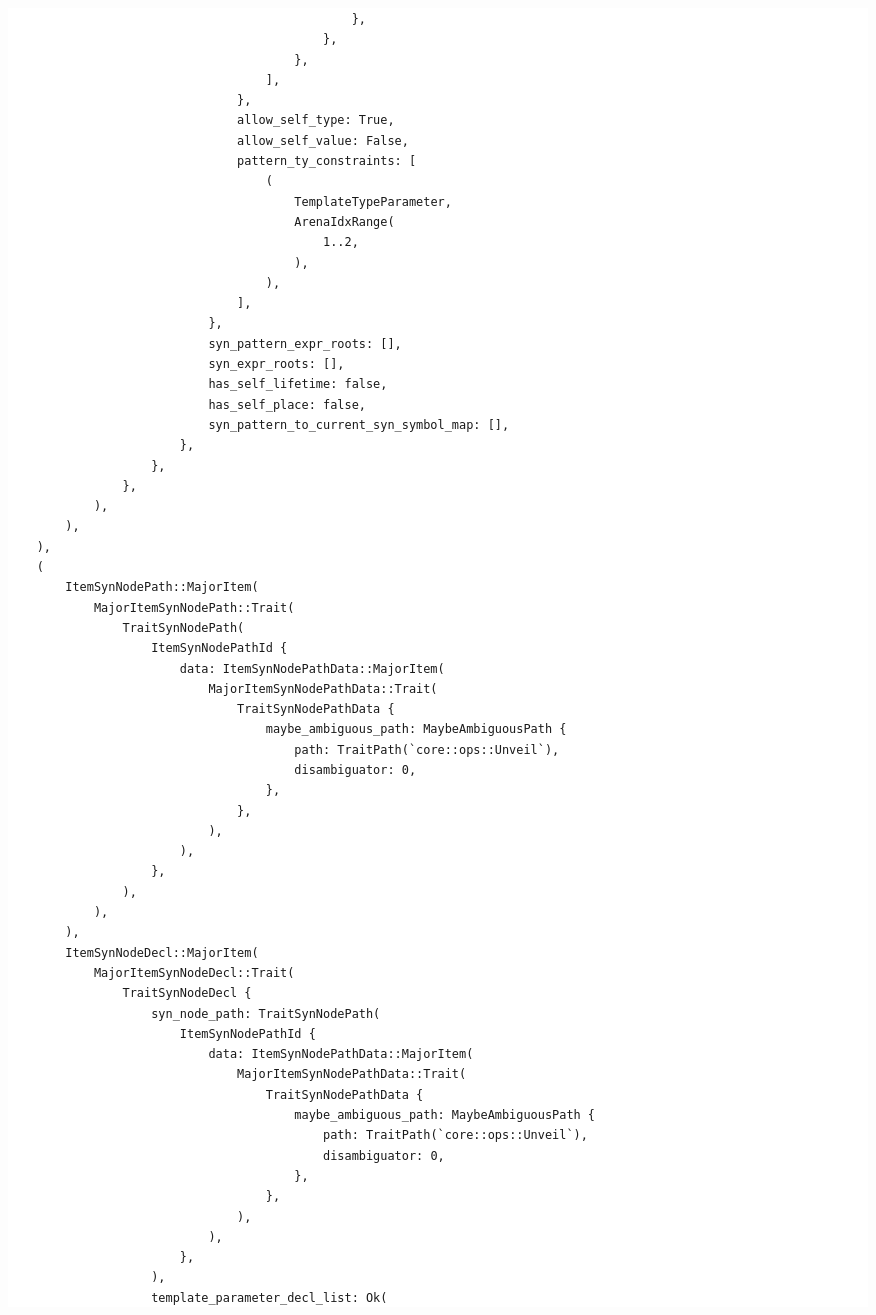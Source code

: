                                                     },
                                                },
                                            },
                                        ],
                                    },
                                    allow_self_type: True,
                                    allow_self_value: False,
                                    pattern_ty_constraints: [
                                        (
                                            TemplateTypeParameter,
                                            ArenaIdxRange(
                                                1..2,
                                            ),
                                        ),
                                    ],
                                },
                                syn_pattern_expr_roots: [],
                                syn_expr_roots: [],
                                has_self_lifetime: false,
                                has_self_place: false,
                                syn_pattern_to_current_syn_symbol_map: [],
                            },
                        },
                    },
                ),
            ),
        ),
        (
            ItemSynNodePath::MajorItem(
                MajorItemSynNodePath::Trait(
                    TraitSynNodePath(
                        ItemSynNodePathId {
                            data: ItemSynNodePathData::MajorItem(
                                MajorItemSynNodePathData::Trait(
                                    TraitSynNodePathData {
                                        maybe_ambiguous_path: MaybeAmbiguousPath {
                                            path: TraitPath(`core::ops::Unveil`),
                                            disambiguator: 0,
                                        },
                                    },
                                ),
                            ),
                        },
                    ),
                ),
            ),
            ItemSynNodeDecl::MajorItem(
                MajorItemSynNodeDecl::Trait(
                    TraitSynNodeDecl {
                        syn_node_path: TraitSynNodePath(
                            ItemSynNodePathId {
                                data: ItemSynNodePathData::MajorItem(
                                    MajorItemSynNodePathData::Trait(
                                        TraitSynNodePathData {
                                            maybe_ambiguous_path: MaybeAmbiguousPath {
                                                path: TraitPath(`core::ops::Unveil`),
                                                disambiguator: 0,
                                            },
                                        },
                                    ),
                                ),
                            },
                        ),
                        template_parameter_decl_list: Ok(
